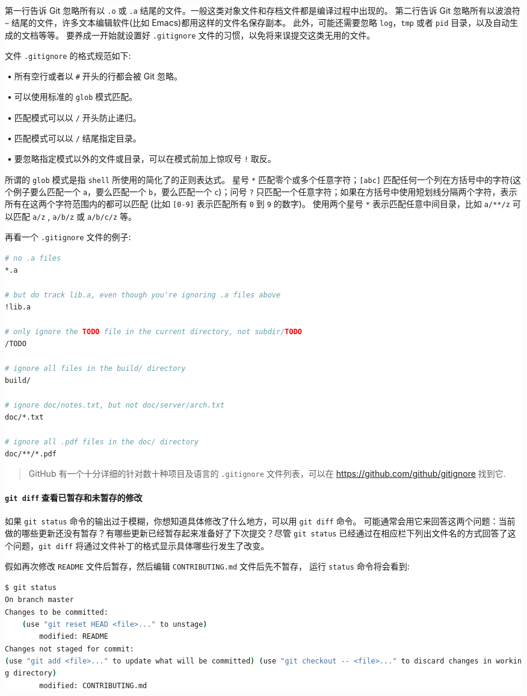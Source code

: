 第一行告诉 Git 忽略所有以 `.o` 或 `.a` 结尾的文件。一般这类对象文件和存档文件都是编译过程中出现的。 第二行告诉 Git 忽略所有以波浪符 `~` 结尾的文件，许多文本编辑软件(比如 Emacs)都用这样的文件名保存副本。 此外，可能还需要忽略 `log`，`tmp` 或者 `pid` 目录，以及自动生成的文档等等。 要养成一开始就设置好 `.gitignore` 文件的习惯，以免将来误提交这类无用的文件。 

文件 `.gitignore` 的格式规范如下: 

​		• 所有空行或者以 `#` 开头的行都会被 Git 忽略。

​		• 可以使用标准的 `glob` 模式匹配。

​		• 匹配模式可以以 `/` 开头防止递归。

​		• 匹配模式可以以 `/` 结尾指定目录。

​		• 要忽略指定模式以外的文件或目录，可以在模式前加上惊叹号 `!` 取反。

所谓的 `glob` 模式是指 `shell` 所使用的简化了的正则表达式。 星号 `*` 匹配零个或多个任意字符；`[abc]` 匹配任何一个列在方括号中的字符(这个例子要么匹配一个 `a`，要么匹配一个 `b`，要么匹配一个 `c`)；问号 `?` 只匹配一个任意字符；如果在方括号中使用短划线分隔两个字符，表示所有在这两个字符范围内的都可以匹配 (比如 `[0-9]` 表示匹配所有 `0` 到 `9` 的数字)。 使用两个星号 `*` 表示匹配任意中间目录，比如 `a/**/z` 可以匹配 `a/z` , `a/b/z` 或 `a/b/c/z` 等。 



再看一个 `.gitignore` 文件的例子: 

```sh
# no .a files
*.a

# but do track lib.a, even though you're ignoring .a files above 
!lib.a

# only ignore the TODO file in the current directory, not subdir/TODO
/TODO

# ignore all files in the build/ directory
build/

# ignore doc/notes.txt, but not doc/server/arch.txt 
doc/*.txt

# ignore all .pdf files in the doc/ directory 
doc/**/*.pdf 
```

> GitHub 有一个十分详细的针对数十种项目及语言的 `.gitignore` 文件列表，可以在 https://github.com/github/gitignore 找到它. 



#### `git diff` 查看已暂存和未暂存的修改

如果 `git status` 命令的输出过于模糊，你想知道具体修改了什么地方，可以用 `git diff` 命令。 可能通常会用它来回答这两个问题：当前做的哪些更新还没有暂存？有哪些更新已经暂存起来准备好了下次提交？尽管 `git status` 已经通过在相应栏下列出文件名的方式回答了这个问题，`git diff` 将通过文件补丁的格式显示具体哪些行发生了改变。 

假如再次修改 `README` 文件后暂存，然后编辑 `CONTRIBUTING.md` 文件后先不暂存， 运行 `status` 命令将会看到: 

```sh
$ git status
On branch master
Changes to be committed:
	(use "git reset HEAD <file>..." to unstage) 
		modified: README
Changes not staged for commit:
(use "git add <file>..." to update what will be committed) (use "git checkout -- <file>..." to discard changes in working directory)
		modified: CONTRIBUTING.md
```
